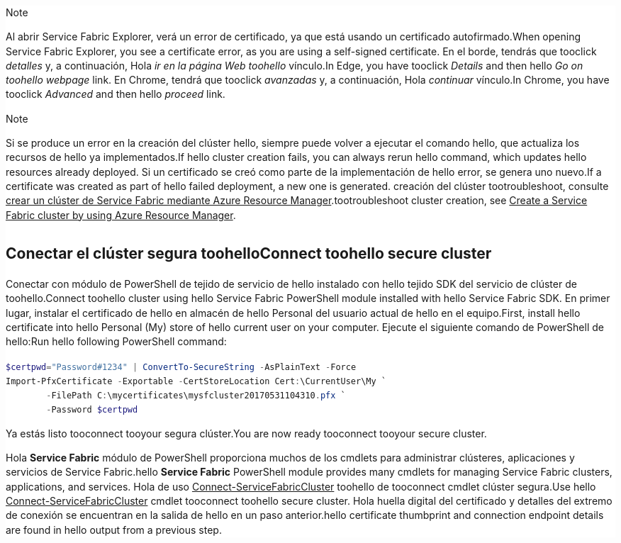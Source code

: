 >[!NOTE]
><span data-ttu-id="a3dac-164">Al abrir Service Fabric Explorer, verá un error de certificado, ya que está usando un certificado autofirmado.</span><span class="sxs-lookup"><span data-stu-id="a3dac-164">When opening Service Fabric Explorer, you see a certificate error, as you are using a self-signed certificate.</span></span> <span data-ttu-id="a3dac-165">En el borde, tendrás que tooclick *detalles* y, a continuación, Hola *ir en la página Web toohello* vínculo.</span><span class="sxs-lookup"><span data-stu-id="a3dac-165">In Edge, you have tooclick *Details* and then hello *Go on toohello webpage* link.</span></span> <span data-ttu-id="a3dac-166">En Chrome, tendrá que tooclick *avanzadas* y, a continuación, Hola *continuar* vínculo.</span><span class="sxs-lookup"><span data-stu-id="a3dac-166">In Chrome, you have tooclick *Advanced* and then hello *proceed* link.</span></span>

>[!NOTE]
><span data-ttu-id="a3dac-167">Si se produce un error en la creación del clúster hello, siempre puede volver a ejecutar el comando hello, que actualiza los recursos de hello ya implementados.</span><span class="sxs-lookup"><span data-stu-id="a3dac-167">If hello cluster creation fails, you can always rerun hello command, which updates hello resources already deployed.</span></span> <span data-ttu-id="a3dac-168">Si un certificado se creó como parte de la implementación de hello error, se genera uno nuevo.</span><span class="sxs-lookup"><span data-stu-id="a3dac-168">If a certificate was created as part of hello failed deployment, a new one is generated.</span></span> <span data-ttu-id="a3dac-169">creación del clúster tootroubleshoot, consulte [crear un clúster de Service Fabric mediante Azure Resource Manager](service-fabric-cluster-creation-via-arm.md).</span><span class="sxs-lookup"><span data-stu-id="a3dac-169">tootroubleshoot cluster creation, see [Create a Service Fabric cluster by using Azure Resource Manager](service-fabric-cluster-creation-via-arm.md).</span></span>

## <a name="connect-toohello-secure-cluster"></a><span data-ttu-id="a3dac-170">Conectar el clúster segura toohello</span><span class="sxs-lookup"><span data-stu-id="a3dac-170">Connect toohello secure cluster</span></span>
<span data-ttu-id="a3dac-171">Conectar con módulo de PowerShell de tejido de servicio de hello instalado con hello tejido SDK del servicio de clúster de toohello.</span><span class="sxs-lookup"><span data-stu-id="a3dac-171">Connect toohello cluster using hello Service Fabric PowerShell module installed with hello Service Fabric SDK.</span></span>  <span data-ttu-id="a3dac-172">En primer lugar, instalar el certificado de hello en almacén de hello Personal del usuario actual de hello en el equipo.</span><span class="sxs-lookup"><span data-stu-id="a3dac-172">First, install hello certificate into hello Personal (My) store of hello current user on your computer.</span></span>  <span data-ttu-id="a3dac-173">Ejecute el siguiente comando de PowerShell de hello:</span><span class="sxs-lookup"><span data-stu-id="a3dac-173">Run hello following PowerShell command:</span></span>

```powershell
$certpwd="Password#1234" | ConvertTo-SecureString -AsPlainText -Force
Import-PfxCertificate -Exportable -CertStoreLocation Cert:\CurrentUser\My `
        -FilePath C:\mycertificates\mysfcluster20170531104310.pfx `
        -Password $certpwd
```

<span data-ttu-id="a3dac-174">Ya estás listo tooconnect tooyour segura clúster.</span><span class="sxs-lookup"><span data-stu-id="a3dac-174">You are now ready tooconnect tooyour secure cluster.</span></span>

<span data-ttu-id="a3dac-175">Hola **Service Fabric** módulo de PowerShell proporciona muchos de los cmdlets para administrar clústeres, aplicaciones y servicios de Service Fabric.</span><span class="sxs-lookup"><span data-stu-id="a3dac-175">hello **Service Fabric** PowerShell module provides many cmdlets for managing Service Fabric clusters, applications, and services.</span></span>  <span data-ttu-id="a3dac-176">Hola de uso [Connect-ServiceFabricCluster](/powershell/module/servicefabric/connect-servicefabriccluster) toohello de tooconnect cmdlet clúster segura.</span><span class="sxs-lookup"><span data-stu-id="a3dac-176">Use hello [Connect-ServiceFabricCluster](/powershell/module/servicefabric/connect-servicefabriccluster) cmdlet tooconnect toohello secure cluster.</span></span> <span data-ttu-id="a3dac-177">Hola huella digital del certificado y detalles del extremo de conexión se encuentran en la salida de hello en un paso anterior.</span><span class="sxs-lookup"><span data-stu-id="a3dac-177">hello certificate thumbprint and connection endpoint details are found in hello output from a previous step.</span></span>
